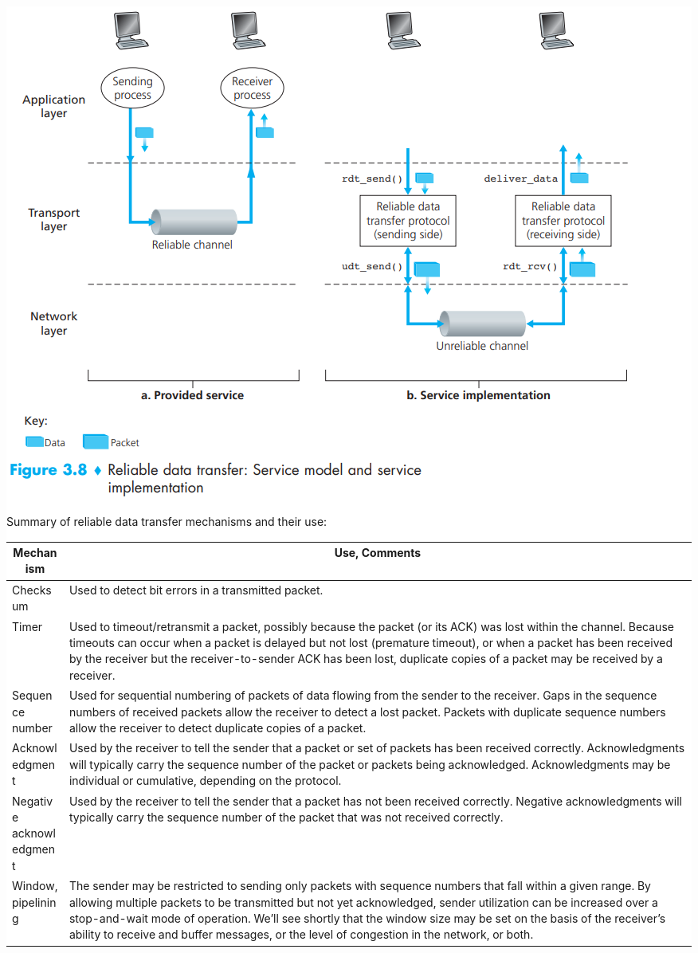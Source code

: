 ![3_8](res/3_8.png)

Summary of reliable data transfer mechanisms and their use:

| Mechanism               | Use, Comments                                                |
| ----------------------- | ------------------------------------------------------------ |
| Checksum                | Used to detect bit errors in a transmitted packet.           |
| Timer                   | Used to timeout/retransmit a packet, possibly because the packet (or its ACK) was lost within the channel. Because timeouts can occur when a packet is delayed but not lost (premature timeout), or when a packet has been received by the receiver but the receiver-to-sender ACK has been lost, duplicate copies of a packet may be received by a receiver. |
| Sequence number         | Used for sequential numbering of packets of data flowing from the sender to the receiver. Gaps in the sequence numbers of received packets allow the receiver to detect a lost packet. Packets with duplicate sequence numbers allow the receiver to detect duplicate copies of a packet. |
| Acknowledgment          | Used by the receiver to tell the sender that a packet or set of packets has been received correctly. Acknowledgments will typically carry the sequence number of the packet or packets being acknowledged. Acknowledgments may be individual or cumulative, depending on the protocol. |
| Negative acknowledgment | Used by the receiver to tell the sender that a packet has not been received correctly. Negative acknowledgments will typically carry the sequence number of the packet that was not received correctly. |
| Window, pipelining      | The sender may be restricted to sending only packets with sequence numbers that fall within a given range. By allowing multiple packets to be transmitted but not yet acknowledged, sender utilization can be increased over a stop-and-wait mode of operation. We’ll see shortly that the window size may be set on the basis of the receiver’s ability to receive and buffer messages, or the level of congestion in the network, or both. |
